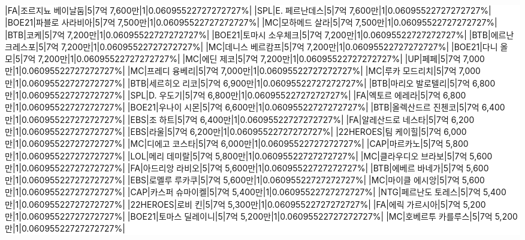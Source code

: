 |FA|조르지뇨 베이날둠|5|7억 7,600만|1|0.06095522727272727%|
|SPL|E. 페르난데스|5|7억 7,600만|1|0.06095522727272727%|
|BOE21|파블로 사라비아|5|7억 7,500만|1|0.06095522727272727%|
|MC|모하메드 살라|5|7억 7,500만|1|0.06095522727272727%|
|BTB|코케|5|7억 7,200만|1|0.06095522727272727%|
|BOE21|토마시 소우체크|5|7억 7,200만|1|0.06095522727272727%|
|BTB|에르난 크레스포|5|7억 7,200만|1|0.06095522727272727%|
|MC|데니스 베르캄프|5|7억 7,200만|1|0.06095522727272727%|
|BOE21|다니 올모|5|7억 7,200만|1|0.06095522727272727%|
|MC|에딘 제코|5|7억 7,200만|1|0.06095522727272727%|
|UP|페페|5|7억 7,000만|1|0.06095522727272727%|
|MC|프레디 융베리|5|7억 7,000만|1|0.06095522727272727%|
|MC|루카 모드리치|5|7억 7,000만|1|0.06095522727272727%|
|BTB|세르히오 리코|5|7억 6,900만|1|0.06095522727272727%|
|BTB|마리오 발로텔리|5|7억 6,800만|1|0.06095522727272727%|
|SPL|D. 우도기|5|7억 6,800만|1|0.06095522727272727%|
|FA|엑토르 에레라|5|7억 6,800만|1|0.06095522727272727%|
|BOE21|우나이 시몬|5|7억 6,600만|1|0.06095522727272727%|
|BTB|올렉산드르 진첸코|5|7억 6,400만|1|0.06095522727272727%|
|EBS|조 하트|5|7억 6,400만|1|0.06095522727272727%|
|FA|알레산드로 네스타|5|7억 6,200만|1|0.06095522727272727%|
|EBS|라울|5|7억 6,200만|1|0.06095522727272727%|
|22HEROES|팀 케이힐|5|7억 6,000만|1|0.06095522727272727%|
|MC|디에고 코스타|5|7억 6,000만|1|0.06095522727272727%|
|CAP|마르카노|5|7억 5,800만|1|0.06095522727272727%|
|LOL|메리 데미랄|5|7억 5,800만|1|0.06095522727272727%|
|MC|클라우디오 브라보|5|7억 5,600만|1|0.06095522727272727%|
|FA|아드리앙 라비오|5|7억 5,600만|1|0.06095522727272727%|
|BTB|에베르 바네가|5|7억 5,600만|1|0.06095522727272727%|
|EBS|로멜루 루카쿠|5|7억 5,600만|1|0.06095522727272727%|
|MC|마이클 에시앙|5|7억 5,600만|1|0.06095522727272727%|
|CAP|카스퍼 슈마이켈|5|7억 5,400만|1|0.06095522727272727%|
|NTG|페르난도 토레스|5|7억 5,400만|1|0.06095522727272727%|
|22HEROES|로비 킨|5|7억 5,300만|1|0.06095522727272727%|
|FA|에릭 가르시아|5|7억 5,200만|1|0.06095522727272727%|
|BOE21|토마스 딜레이니|5|7억 5,200만|1|0.06095522727272727%|
|MC|호베르투 카를루스|5|7억 5,200만|1|0.06095522727272727%|